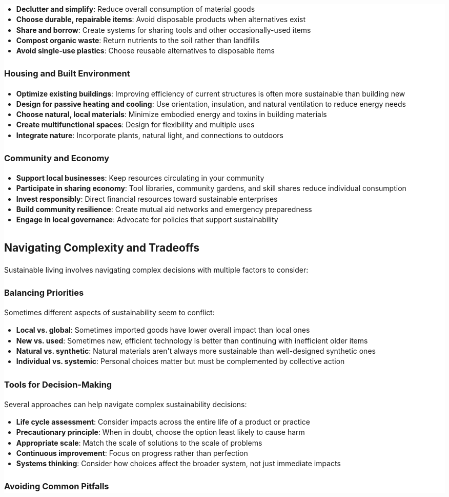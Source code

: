 - **Declutter and simplify**: Reduce overall consumption of material goods
- **Choose durable, repairable items**: Avoid disposable products when alternatives exist
- **Share and borrow**: Create systems for sharing tools and other occasionally-used items
- **Compost organic waste**: Return nutrients to the soil rather than landfills
- **Avoid single-use plastics**: Choose reusable alternatives to disposable items

### Housing and Built Environment

- **Optimize existing buildings**: Improving efficiency of current structures is often more sustainable than building new
- **Design for passive heating and cooling**: Use orientation, insulation, and natural ventilation to reduce energy needs
- **Choose natural, local materials**: Minimize embodied energy and toxins in building materials
- **Create multifunctional spaces**: Design for flexibility and multiple uses
- **Integrate nature**: Incorporate plants, natural light, and connections to outdoors

### Community and Economy

- **Support local businesses**: Keep resources circulating in your community
- **Participate in sharing economy**: Tool libraries, community gardens, and skill shares reduce individual consumption
- **Invest responsibly**: Direct financial resources toward sustainable enterprises
- **Build community resilience**: Create mutual aid networks and emergency preparedness
- **Engage in local governance**: Advocate for policies that support sustainability

## Navigating Complexity and Tradeoffs

Sustainable living involves navigating complex decisions with multiple factors to consider:

### Balancing Priorities

Sometimes different aspects of sustainability seem to conflict:

- **Local vs. global**: Sometimes imported goods have lower overall impact than local ones
- **New vs. used**: Sometimes new, efficient technology is better than continuing with inefficient older items
- **Natural vs. synthetic**: Natural materials aren't always more sustainable than well-designed synthetic ones
- **Individual vs. systemic**: Personal choices matter but must be complemented by collective action

### Tools for Decision-Making

Several approaches can help navigate complex sustainability decisions:

- **Life cycle assessment**: Consider impacts across the entire life of a product or practice
- **Precautionary principle**: When in doubt, choose the option least likely to cause harm
- **Appropriate scale**: Match the scale of solutions to the scale of problems
- **Continuous improvement**: Focus on progress rather than perfection
- **Systems thinking**: Consider how choices affect the broader system, not just immediate impacts

### Avoiding Common Pitfalls
